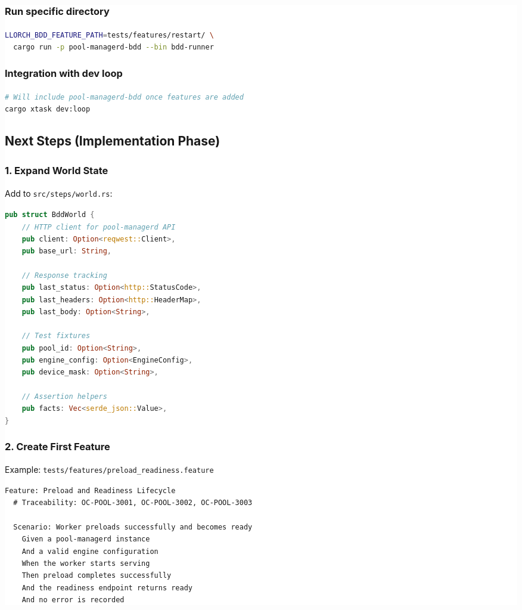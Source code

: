 ### Run specific directory
```bash
LLORCH_BDD_FEATURE_PATH=tests/features/restart/ \
  cargo run -p pool-managerd-bdd --bin bdd-runner
```

### Integration with dev loop
```bash
# Will include pool-managerd-bdd once features are added
cargo xtask dev:loop
```

## Next Steps (Implementation Phase)

### 1. Expand World State
Add to `src/steps/world.rs`:
```rust
pub struct BddWorld {
    // HTTP client for pool-managerd API
    pub client: Option<reqwest::Client>,
    pub base_url: String,
    
    // Response tracking
    pub last_status: Option<http::StatusCode>,
    pub last_headers: Option<http::HeaderMap>,
    pub last_body: Option<String>,
    
    // Test fixtures
    pub pool_id: Option<String>,
    pub engine_config: Option<EngineConfig>,
    pub device_mask: Option<String>,
    
    // Assertion helpers
    pub facts: Vec<serde_json::Value>,
}
```

### 2. Create First Feature
Example: `tests/features/preload_readiness.feature`
```gherkin
Feature: Preload and Readiness Lifecycle
  # Traceability: OC-POOL-3001, OC-POOL-3002, OC-POOL-3003
  
  Scenario: Worker preloads successfully and becomes ready
    Given a pool-managerd instance
    And a valid engine configuration
    When the worker starts serving
    Then preload completes successfully
    And the readiness endpoint returns ready
    And no error is recorded
```

